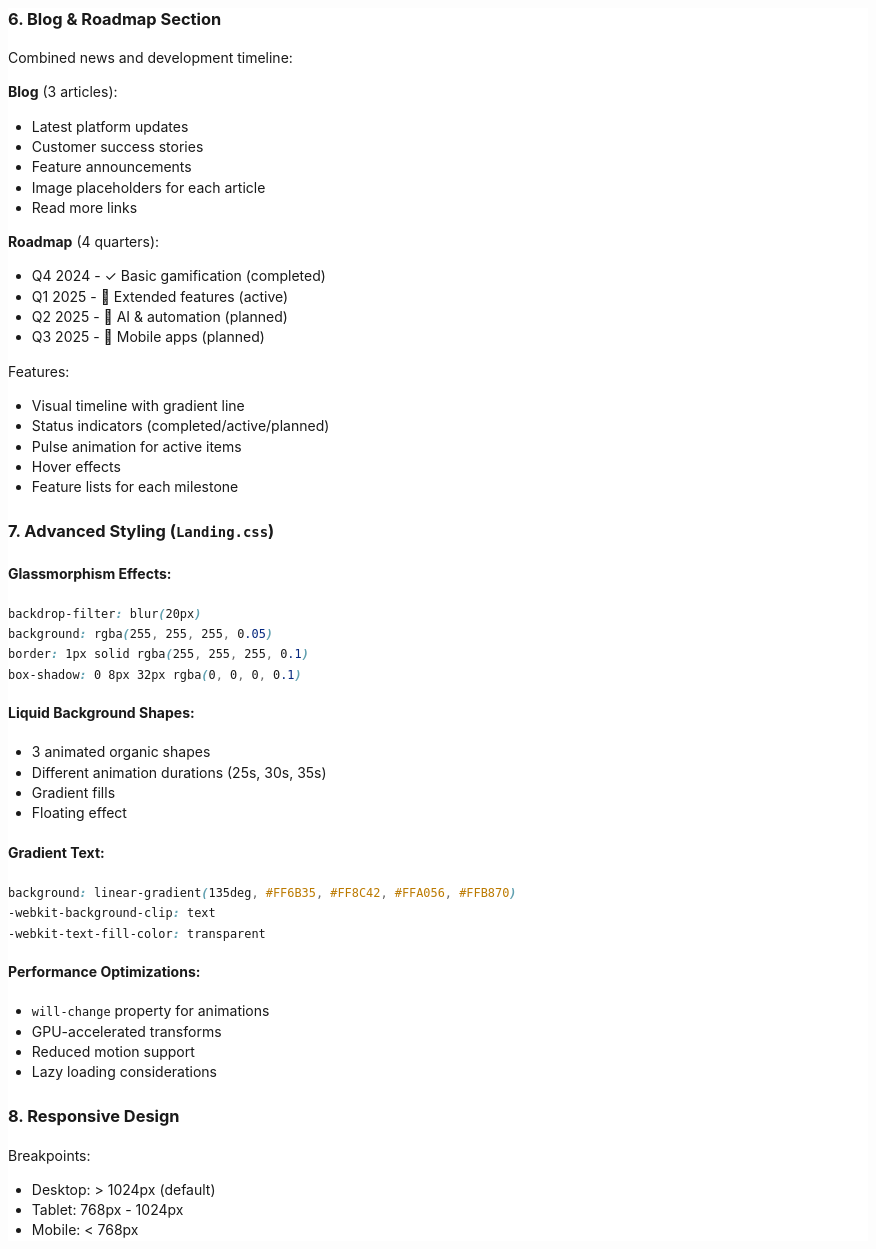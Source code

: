 ### 6. **Blog & Roadmap Section**
Combined news and development timeline:

**Blog** (3 articles):
- Latest platform updates
- Customer success stories
- Feature announcements
- Image placeholders for each article
- Read more links

**Roadmap** (4 quarters):
- Q4 2024 - ✓ Basic gamification (completed)
- Q1 2025 - 🔄 Extended features (active)
- Q2 2025 - 📅 AI & automation (planned)
- Q3 2025 - 🚀 Mobile apps (planned)

Features:
- Visual timeline with gradient line
- Status indicators (completed/active/planned)
- Pulse animation for active items
- Hover effects
- Feature lists for each milestone

### 7. **Advanced Styling** (`Landing.css`)

#### Glassmorphism Effects:
```css
backdrop-filter: blur(20px)
background: rgba(255, 255, 255, 0.05)
border: 1px solid rgba(255, 255, 255, 0.1)
box-shadow: 0 8px 32px rgba(0, 0, 0, 0.1)
```

#### Liquid Background Shapes:
- 3 animated organic shapes
- Different animation durations (25s, 30s, 35s)
- Gradient fills
- Floating effect

#### Gradient Text:
```css
background: linear-gradient(135deg, #FF6B35, #FF8C42, #FFA056, #FFB870)
-webkit-background-clip: text
-webkit-text-fill-color: transparent
```

#### Performance Optimizations:
- `will-change` property for animations
- GPU-accelerated transforms
- Reduced motion support
- Lazy loading considerations

### 8. **Responsive Design**
Breakpoints:
- Desktop: > 1024px (default)
- Tablet: 768px - 1024px
- Mobile: < 768px
